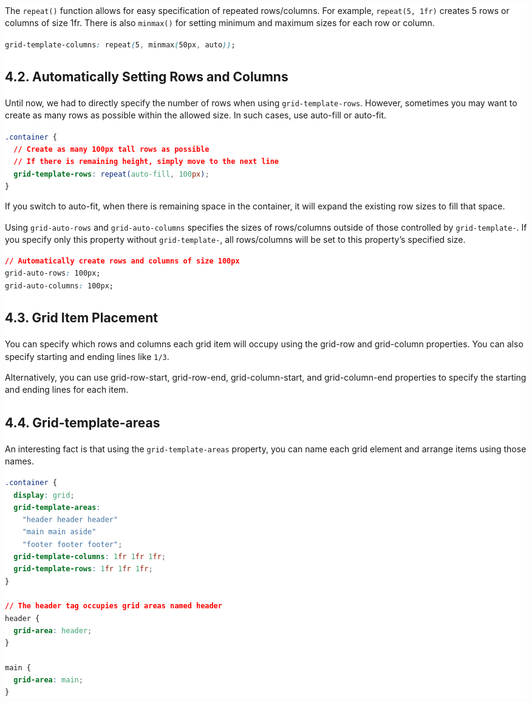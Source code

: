The `repeat()` function allows for easy specification of repeated rows/columns. For example, `repeat(5, 1fr)` creates 5 rows or columns of size 1fr. There is also `minmax()` for setting minimum and maximum sizes for each row or column.

```css
grid-template-columns: repeat(5, minmax(50px, auto));
```

## 4.2. Automatically Setting Rows and Columns

Until now, we had to directly specify the number of rows when using `grid-template-rows`. However, sometimes you may want to create as many rows as possible within the allowed size. In such cases, use auto-fill or auto-fit.

```css
.container {
  // Create as many 100px tall rows as possible
  // If there is remaining height, simply move to the next line
  grid-template-rows: repeat(auto-fill, 100px);
}
```

If you switch to auto-fit, when there is remaining space in the container, it will expand the existing row sizes to fill that space.

Using `grid-auto-rows` and `grid-auto-columns` specifies the sizes of rows/columns outside of those controlled by `grid-template-`. If you specify only this property without `grid-template-`, all rows/columns will be set to this property’s specified size.

```css
// Automatically create rows and columns of size 100px
grid-auto-rows: 100px;
grid-auto-columns: 100px;
```

## 4.3. Grid Item Placement

You can specify which rows and columns each grid item will occupy using the grid-row and grid-column properties. You can also specify starting and ending lines like `1/3`.

Alternatively, you can use grid-row-start, grid-row-end, grid-column-start, and grid-column-end properties to specify the starting and ending lines for each item.

## 4.4. Grid-template-areas

An interesting fact is that using the `grid-template-areas` property, you can name each grid element and arrange items using those names.

```css
.container {
  display: grid;
  grid-template-areas:
    "header header header"
    "main main aside"
    "footer footer footer";
  grid-template-columns: 1fr 1fr 1fr;
  grid-template-rows: 1fr 1fr 1fr;
}

// The header tag occupies grid areas named header
header {
  grid-area: header;
}

main {
  grid-area: main;
}
```